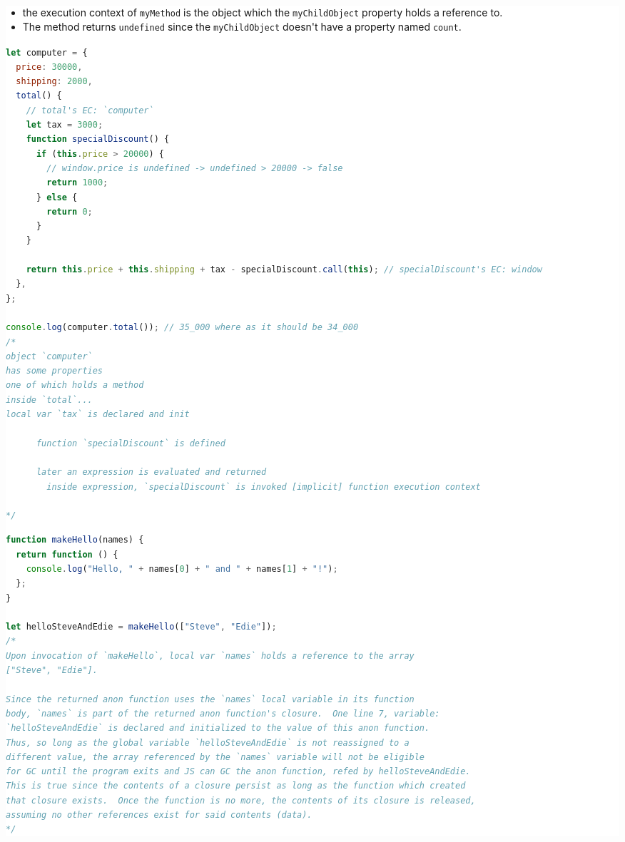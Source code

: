 - the execution context of `myMethod` is the object which the
  `myChildObject` property holds a reference to.
- The method returns `undefined` since the `myChildObject` doesn't
  have a property named `count`.

```javascript
let computer = {
  price: 30000,
  shipping: 2000,
  total() {
    // total's EC: `computer`
    let tax = 3000;
    function specialDiscount() {
      if (this.price > 20000) {
        // window.price is undefined -> undefined > 20000 -> false
        return 1000;
      } else {
        return 0;
      }
    }

    return this.price + this.shipping + tax - specialDiscount.call(this); // specialDiscount's EC: window
  },
};

console.log(computer.total()); // 35_000 where as it should be 34_000
/*
object `computer`
has some properties
one of which holds a method
inside `total`...
local var `tax` is declared and init

      function `specialDiscount` is defined

      later an expression is evaluated and returned
        inside expression, `specialDiscount` is invoked [implicit] function execution context

*/
```

```javascript
function makeHello(names) {
  return function () {
    console.log("Hello, " + names[0] + " and " + names[1] + "!");
  };
}

let helloSteveAndEdie = makeHello(["Steve", "Edie"]);
/*
Upon invocation of `makeHello`, local var `names` holds a reference to the array
["Steve", "Edie"].

Since the returned anon function uses the `names` local variable in its function
body, `names` is part of the returned anon function's closure.  One line 7, variable:
`helloSteveAndEdie` is declared and initialized to the value of this anon function.
Thus, so long as the global variable `helloSteveAndEdie` is not reassigned to a
different value, the array referenced by the `names` variable will not be eligible
for GC until the program exits and JS can GC the anon function, refed by helloSteveAndEdie.
This is true since the contents of a closure persist as long as the function which created
that closure exists.  Once the function is no more, the contents of its closure is released,
assuming no other references exist for said contents (data).
*/
```
